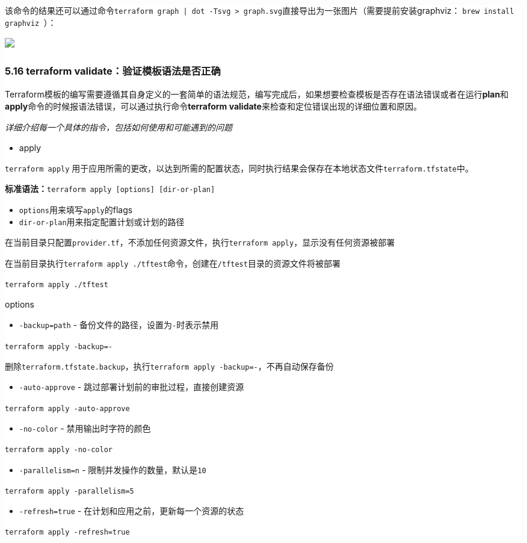 该命令的结果还可以通过命令`terraform graph | dot -Tsvg > graph.svg`直接导出为一张图片（需要提前安装graphviz： `brew install graphviz `）：

![](https://kaliarch-bucket-1251990360.cos.ap-beijing.myqcloud.com/blog_img/20211210134911.png)

### 5.16 **terraform validate**：验证模板语法是否正确

Terraform模板的编写需要遵循其自身定义的一套简单的语法规范，编写完成后，如果想要检查模板是否存在语法错误或者在运行**plan**和**apply**命令的时候报语法错误，可以通过执行命令**terraform validate**来检查和定位错误出现的详细位置和原因。

*详细介绍每一个具体的指令，包括如何使用和可能遇到的问题*

- apply

`terraform apply` 用于应用所需的更改，以达到所需的配置状态，同时执行结果会保存在本地状态文件`terraform.tfstate`中。

**标准语法：**`terraform apply [options] [dir-or-plan]`

- `options`用来填写`apply`的flags
- `dir-or-plan`用来指定配置计划或计划的路径

在当前目录只配置`provider.tf`，不添加任何资源文件，执行`terraform apply`，显示没有任何资源被部署

在当前目录执行`terraform apply ./tftest`命令，创建在`/tftest`目录的资源文件将被部署

```
terraform apply ./tftest
```

options

- `-backup=path` - 备份文件的路径，设置为`-`时表示禁用

```
terraform apply -backup=-
```

删除`terraform.tfstate.backup`，执行`terraform apply -backup=-`，不再自动保存备份

- `-auto-approve` - 跳过部署计划前的审批过程，直接创建资源

```
terraform apply -auto-approve
```

- `-no-color` - 禁用输出时字符的颜色

```
terraform apply -no-color
```

- `-parallelism=n` - 限制并发操作的数量，默认是`10`

```
terraform apply -parallelism=5
```

- `-refresh=true` - 在计划和应用之前，更新每一个资源的状态

```
terraform apply -refresh=true
```
